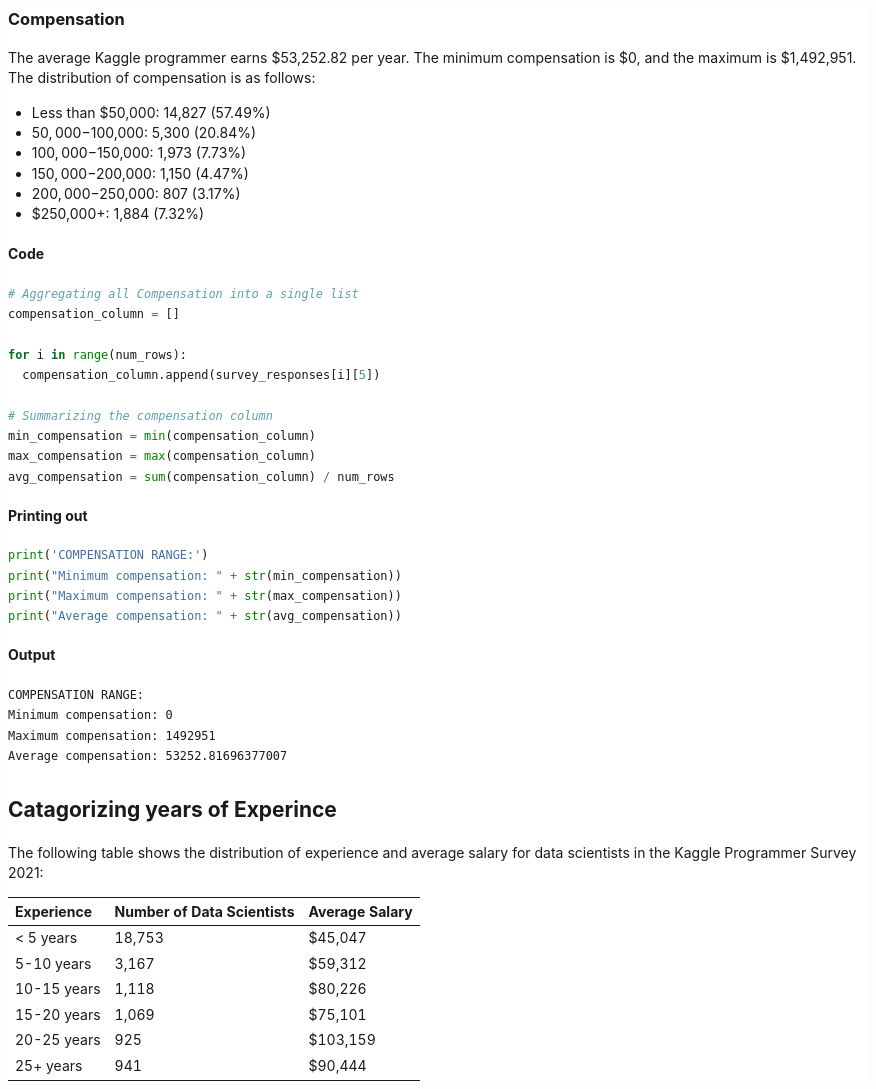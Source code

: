 
### Compensation
The average Kaggle programmer earns $53,252.82 per year. The minimum compensation is $0, and the maximum is $1,492,951. The distribution of compensation is as follows:

* Less than $50,000: 14,827 (57.49%)
* $50,000-$100,000: 5,300 (20.84%)
* $100,000-$150,000: 1,973 (7.73%)
* $150,000-$200,000: 1,150 (4.47%)
* $200,000-$250,000: 807 (3.17%)
* $250,000+: 1,884 (7.32%)

#### Code
```python
# Aggregating all Compensation into a single list
compensation_column = []

for i in range(num_rows):
  compensation_column.append(survey_responses[i][5])

# Summarizing the compensation column
min_compensation = min(compensation_column)
max_compensation = max(compensation_column)
avg_compensation = sum(compensation_column) / num_rows

```

#### Printing out
```python
print('COMPENSATION RANGE:')
print("Minimum compensation: " + str(min_compensation))
print("Maximum compensation: " + str(max_compensation))
print("Average compensation: " + str(avg_compensation))
```
#### Output
```
COMPENSATION RANGE:
Minimum compensation: 0
Maximum compensation: 1492951
Average compensation: 53252.81696377007
```


## Catagorizing years of Experince

The following table shows the distribution of experience and average salary for data scientists in the Kaggle Programmer Survey 2021:


| Experience  | Number of Data Scientists     | Average Salary                |
| :-------- | :------- | :------------------------- |
< 5 years | 18,753 | $45,047
5-10 years | 3,167 | $59,312
10-15 years | 1,118 | $80,226
15-20 years | 1,069 | $75,101
20-25 years | 925 | $103,159
25+ years | 941 | $90,444
